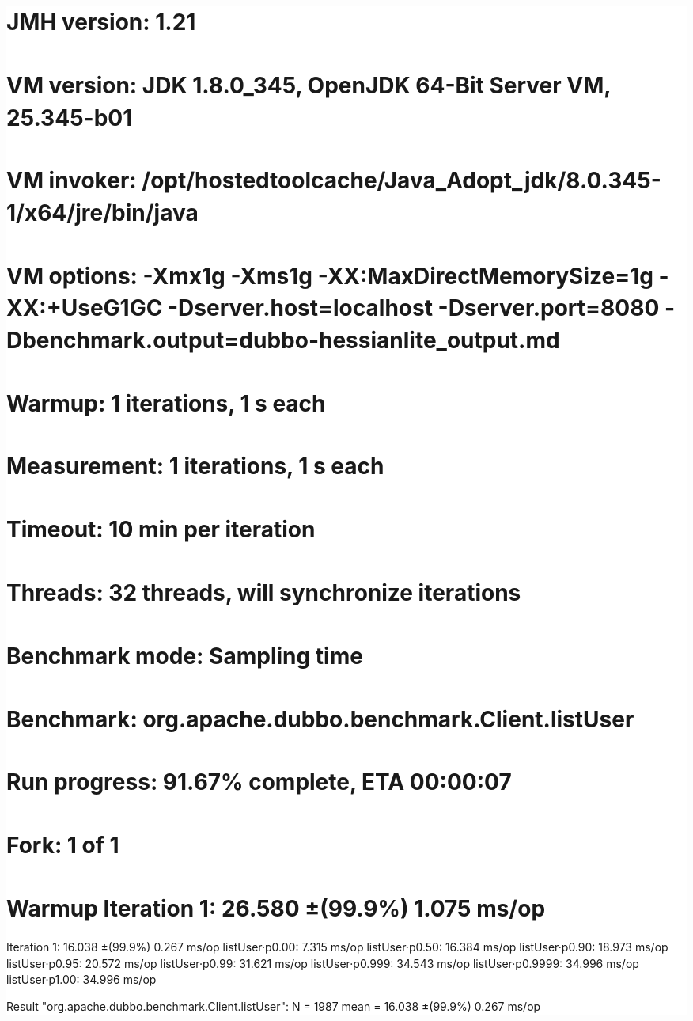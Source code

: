 
# JMH version: 1.21
# VM version: JDK 1.8.0_345, OpenJDK 64-Bit Server VM, 25.345-b01
# VM invoker: /opt/hostedtoolcache/Java_Adopt_jdk/8.0.345-1/x64/jre/bin/java
# VM options: -Xmx1g -Xms1g -XX:MaxDirectMemorySize=1g -XX:+UseG1GC -Dserver.host=localhost -Dserver.port=8080 -Dbenchmark.output=dubbo-hessianlite_output.md
# Warmup: 1 iterations, 1 s each
# Measurement: 1 iterations, 1 s each
# Timeout: 10 min per iteration
# Threads: 32 threads, will synchronize iterations
# Benchmark mode: Sampling time
# Benchmark: org.apache.dubbo.benchmark.Client.listUser

# Run progress: 91.67% complete, ETA 00:00:07
# Fork: 1 of 1
# Warmup Iteration   1: 26.580 ±(99.9%) 1.075 ms/op
Iteration   1: 16.038 ±(99.9%) 0.267 ms/op
                 listUser·p0.00:   7.315 ms/op
                 listUser·p0.50:   16.384 ms/op
                 listUser·p0.90:   18.973 ms/op
                 listUser·p0.95:   20.572 ms/op
                 listUser·p0.99:   31.621 ms/op
                 listUser·p0.999:  34.543 ms/op
                 listUser·p0.9999: 34.996 ms/op
                 listUser·p1.00:   34.996 ms/op



Result "org.apache.dubbo.benchmark.Client.listUser":
  N = 1987
  mean =     16.038 ±(99.9%) 0.267 ms/op
